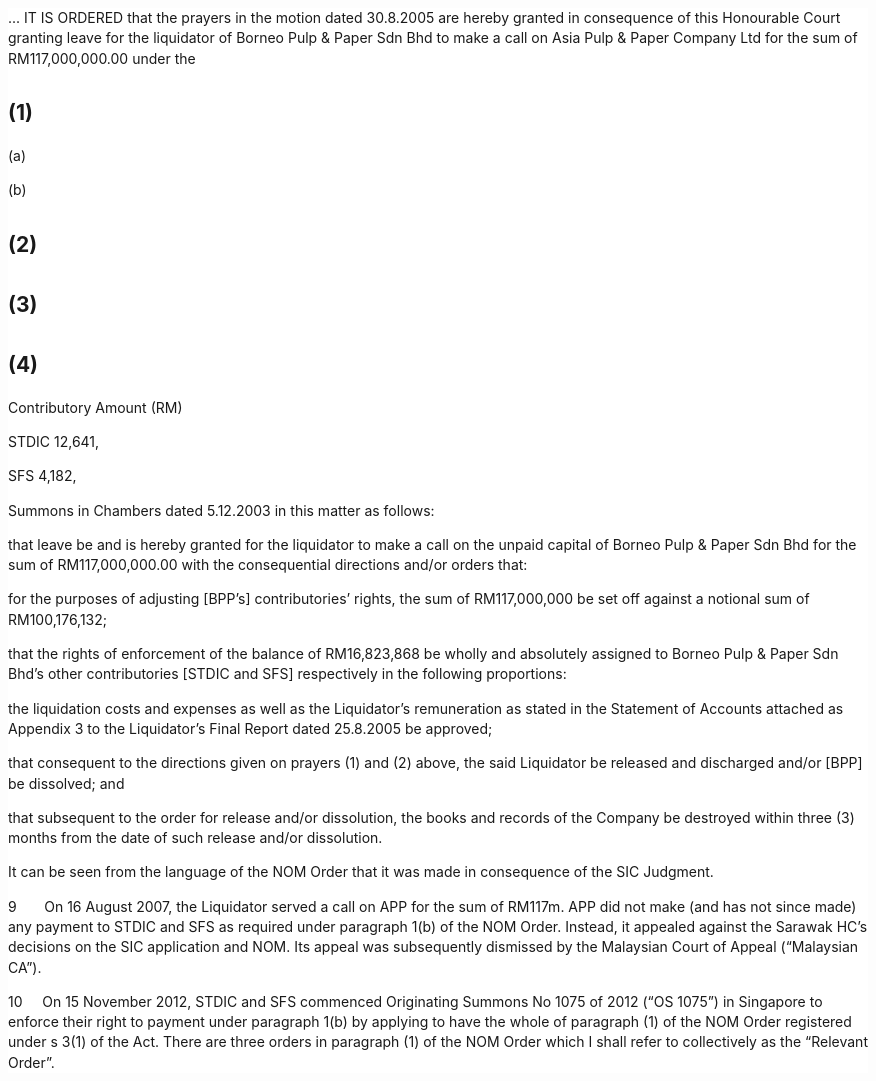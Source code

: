  ... IT IS ORDERED that the prayers in the motion dated 30.8.2005 are hereby granted in consequence of this Honourable Court granting leave for the liquidator of Borneo Pulp & Paper Sdn Bhd to make a call on Asia Pulp & Paper Company Ltd for the sum of RM117,000,000.00 under the 


## (1) 

 (a) 

 (b) 

## (2) 

## (3) 

## (4) 

 Contributory Amount (RM) 

 STDIC 12,641, 

 SFS 4,182, 

 Summons in Chambers dated 5.12.2003 in this matter as follows:

 that leave be and is hereby granted for the liquidator to make a call on the unpaid capital of Borneo Pulp & Paper Sdn Bhd for the sum of RM117,000,000.00 with the consequential directions and/or orders that:

 for the purposes of adjusting [BPP’s] contributories’ rights, the sum of RM117,000,000 be set off against a notional sum of RM100,176,132; 

 that the rights of enforcement of the balance of RM16,823,868 be wholly and absolutely assigned to Borneo Pulp & Paper Sdn Bhd’s other contributories [STDIC and SFS] respectively in the following proportions:

 the liquidation costs and expenses as well as the Liquidator’s remuneration as stated in the Statement of Accounts attached as Appendix 3 to the Liquidator’s Final Report dated 25.8.2005 be approved; 

 that consequent to the directions given on prayers (1) and (2) above, the said Liquidator be released and discharged and/or [BPP] be dissolved; and 

 that subsequent to the order for release and/or dissolution, the books and records of the Company be destroyed within three (3) months from the date of such release and/or dissolution. 

It can be seen from the language of the NOM Order that it was made in consequence of the SIC Judgment. 

9       On 16 August 2007, the Liquidator served a call on APP for the sum of RM117m. APP did not make (and has not since made) any payment to STDIC and SFS as required under paragraph 1(b) of the NOM Order. Instead, it appealed against the Sarawak HC’s decisions on the SIC application and NOM. Its appeal was subsequently dismissed by the Malaysian Court of Appeal (“Malaysian CA”). 

10     On 15 November 2012, STDIC and SFS commenced Originating Summons No 1075 of 2012 (“OS 1075”) in Singapore to enforce their right to payment under paragraph 1(b) by applying to have the whole of paragraph (1) of the NOM Order registered under s 3(1) of the Act. There are three orders in paragraph (1) of the NOM Order which I shall refer to collectively as the “Relevant Order”. 
